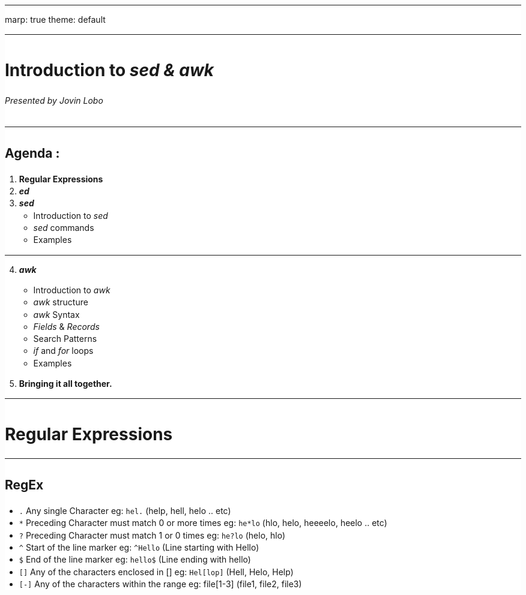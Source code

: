 ----
marp: true
theme: default

------

# **Introduction to *sed & awk***

###### Presented by Jovin Lobo 

------------

## Agenda :

1. **Regular Expressions**
1.  ***ed***
1. ***sed*** 
    * Introduction to *sed*
    * *sed* commands
    * Examples

----------------

4. ***awk***
    * Introduction to *awk*
    * *awk* structure
    * *awk* Syntax
    * *Fields* & *Records*
    * Search Patterns
    * *if* and *for* loops
    * Examples

1.  **Bringing it all together.**

--------------
#  **Regular Expressions**


-------------------------------

## RegEx 
* ``` . ``` Any single Character eg: ```hel.``` (help, hell, helo .. etc)
* ``` * ``` Preceding Character must match 0 or more times eg: ```he*lo``` (hlo, helo, heeeelo, heelo .. etc)
* ``` ? ``` Preceding Character must match 1 or 0 times eg: ```he?lo``` (helo, hlo)    
* ``` ^ ``` Start of the line marker eg: ```^Hello``` (Line starting with Hello)
* ``` $ ``` End of the line marker eg: ```hello$``` (Line ending with hello)
* ```[]``` Any of the characters enclosed in [] eg: ```Hel[lop]``` (Hell, Helo, Help)
* ```[-]``` Any of the characters within the range eg: file[1-3] (file1, file2, file3)

